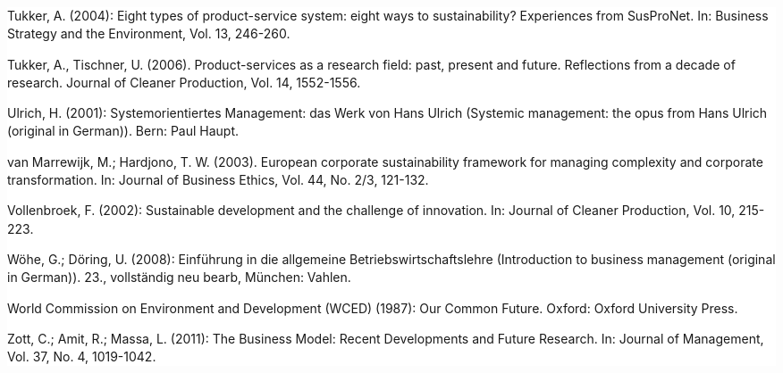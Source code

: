 Tukker, A. (2004): Eight types of product-service system: eight ways to sustainability? Experiences from SusProNet. In: Business Strategy and the Environment, Vol. 13, 246-260.

Tukker, A., Tischner, U. (2006). Product-services as a research field: past, present and future. Reflections from a decade of research. Journal of Cleaner Production, Vol. 14, 1552-1556.

Ulrich, H. (2001): Systemorientiertes Management: das Werk von Hans Ulrich (Systemic management: the opus from Hans Ulrich (original in German)). Bern: Paul Haupt.

van Marrewijk, M.; Hardjono, T. W. (2003). European corporate sustainability framework for managing complexity and corporate transformation. In: Journal of Business Ethics, Vol. 44, No. 2/3, 121-132.

Vollenbroek, F. (2002): Sustainable development and the challenge of innovation. In: Journal of Cleaner Production, Vol. 10, 215-223.

Wöhe, G.; Döring, U. (2008): Einführung in die allgemeine Betriebswirtschaftslehre (Introduction to business management (original in German)). 23., vollständig neu bearb, München: Vahlen.

World Commission on Environment and Development (WCED) (1987): Our Common Future. Oxford: Oxford University Press.

Zott, C.; Amit, R.; Massa, L. (2011): The Business Model: Recent Developments and Future Research. In: Journal of Management, Vol. 37, No. 4, 1019-1042.